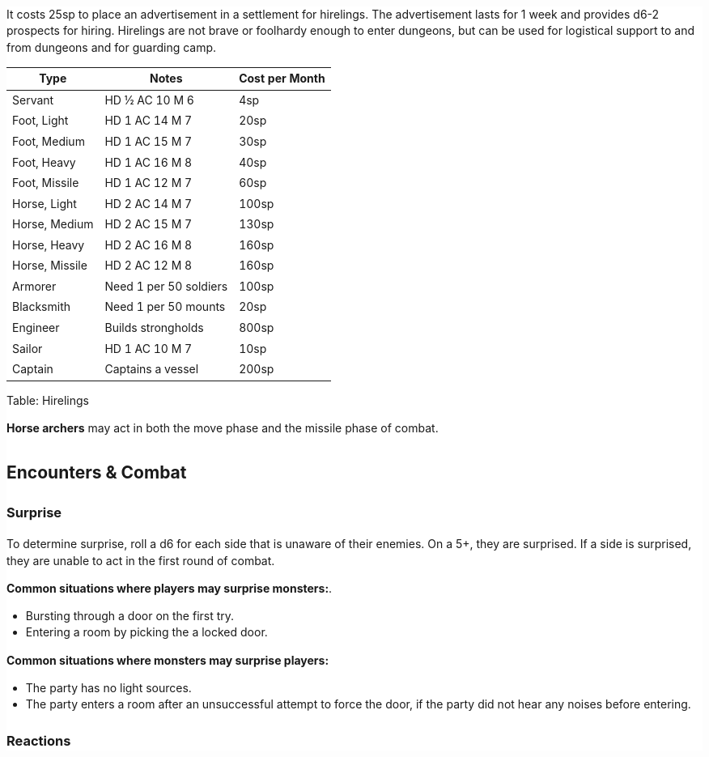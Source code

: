 It costs 25sp to place an advertisement in a settlement for hirelings. The advertisement lasts for 1 week and provides d6-2 prospects for hiring. Hirelings are not brave or foolhardy enough to enter dungeons, but can be used for logistical support to and from dungeons and for guarding camp.

| Type           | Notes                  | Cost per Month |
|----------------|------------------------|----------------|
| Servant        | HD ½ AC 10 M 6         | 4sp            |
| Foot, Light    | HD 1 AC 14 M 7         | 20sp           |
| Foot, Medium   | HD 1 AC 15 M 7         | 30sp           |
| Foot, Heavy    | HD 1 AC 16 M 8         | 40sp           |
| Foot, Missile  | HD 1 AC 12 M 7         | 60sp           |
| Horse, Light   | HD 2 AC 14 M 7         | 100sp          |
| Horse, Medium  | HD 2 AC 15 M 7         | 130sp          |
| Horse, Heavy   | HD 2 AC 16 M 8         | 160sp          |
| Horse, Missile | HD 2 AC 12 M 8         | 160sp          |
| Armorer        | Need 1 per 50 soldiers | 100sp          |
| Blacksmith     | Need 1 per 50 mounts   | 20sp           |
| Engineer       | Builds strongholds     | 800sp          |
| Sailor         | HD 1 AC 10 M 7         | 10sp           |
| Captain        | Captains a vessel      | 200sp          |

Table: Hirelings

**Horse archers** may act in both the move phase and the missile phase of combat.

## Encounters & Combat

### Surprise

To determine surprise, roll a d6 for each side that is unaware of their enemies. On a 5+, they are surprised. If a side is surprised, they are unable to act in the first round of combat.

**Common situations where players may surprise monsters:**.

* Bursting through a door on the first try.
* Entering a room by picking the a locked door.

**Common situations where monsters may surprise players:**

* The party has no light sources.
* The party enters a room after an unsuccessful attempt to force the door, if the party did not hear any noises before entering.

### Reactions
